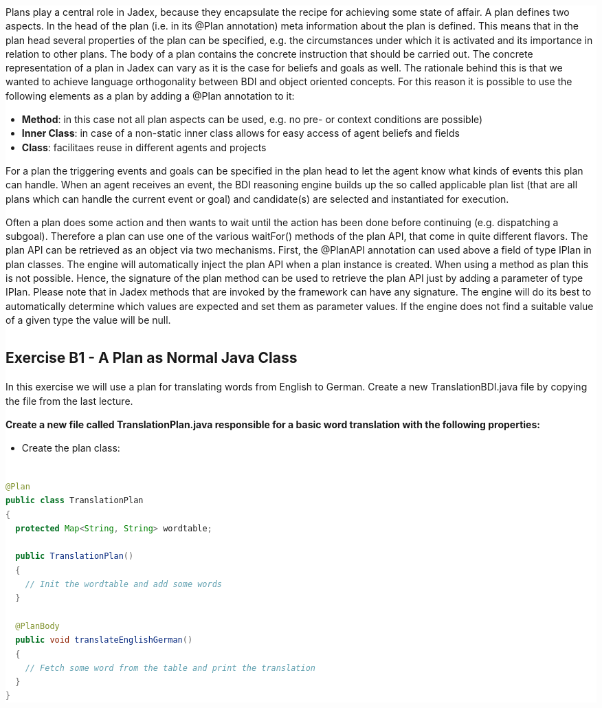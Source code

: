 Plans play a central role in Jadex, because they encapsulate the recipe for achieving some state of affair. A plan defines two aspects. In the head of the plan (i.e. in its @Plan annotation) meta information about the plan is defined. This means that in the plan head several properties of the plan can be specified, e.g. the circumstances under which it is activated and its importance in relation to other plans. The body of a plan contains the concrete instruction that should be carried out. The concrete representation of a plan in Jadex can vary as it is the case for beliefs and goals as well. The rationale behind this is that we wanted to achieve language orthogonality between BDI and object oriented concepts. For this reason it is possible to use the following elements as a plan by adding a @Plan annotation to it:

-   **Method**: in this case not all plan aspects can be used, e.g. no pre- or context conditions are possible)
-   **Inner Class**: in case of a non-static inner class allows for easy access of agent beliefs and fields
-   **Class**: facilitaes reuse in different agents and projects

For a plan the triggering events and goals can be specified in the plan head to let the agent know what kinds of events this plan can handle. When an agent receives an event, the BDI reasoning engine builds up the so called applicable plan list (that are all plans which can handle the current event or goal) and candidate(s) are selected and instantiated for execution. 

Often a plan does some action and then wants to wait until the action has been done before continuing (e.g. dispatching a subgoal). Therefore a plan can use one of the various waitFor() methods of the plan API, that come in quite different flavors. The plan API can be retrieved as an object via two mechanisms. First, the @PlanAPI annotation can used above a field of type IPlan in plan classes. The engine will automatically inject the plan API when a plan instance is created. When using a method as plan this is not possible. Hence, the signature of the plan method can be used to retrieve the plan API just by adding a parameter of type IPlan. Please note that in Jadex methods that are invoked by the framework can have any signature. The engine will do its best to automatically determine which values are expected and set them as parameter values. If the engine does not find a suitable value of a given type the value will be null.

<span>Exercise B1 - A Plan as Normal Java Class</span> 
------------------------------------------------------

In this exercise we will use a plan for translating words from English to German. Create a new TranslationBDI.java file by copying the file from the last lecture.

**Create a new file called TranslationPlan.java responsible for a basic word translation with the following properties:**

-   Create the plan class:


```java

@Plan
public class TranslationPlan
{
  protected Map<String, String> wordtable;

  public TranslationPlan()
  {
    // Init the wordtable and add some words
  }
 
  @PlanBody
  public void translateEnglishGerman()
  {
    // Fetch some word from the table and print the translation
  }
}

```
